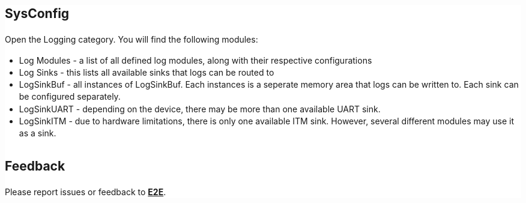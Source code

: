 ## SysConfig

Open the Logging category. You will find the following modules:

* Log Modules - a list of all defined log modules, along with their respective
  configurations
* Log Sinks - this lists all available sinks that logs can be routed to
* LogSinkBuf - all instances of LogSinkBuf. Each instances is a seperate memory
  area that logs can be written to. Each sink can be configured separately.
* LogSinkUART - depending on the device, there may be more than one available
  UART sink.
* LogSinkITM - due to hardware limitations, there is only one available ITM
  sink. However, several different modules may use it as a sink.

## Feedback

Please report issues or feedback to [__E2E__][e2e].

[e2e]: https://e2e.ti.com/
